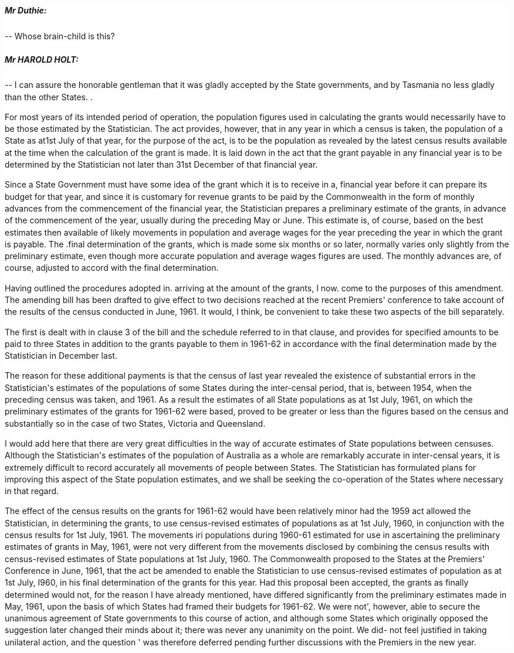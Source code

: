 ##### Mr Duthie:

-- Whose brain-child is this? 

##### Mr HAROLD HOLT:

-- I can assure the honorable gentleman that it was gladly accepted by the State governments, and by Tasmania no less gladly than the other States. . 

For most years of its intended period of operation, the population figures used in calculating the grants would necessarily have to be those estimated by the Statistician. The act provides, however, that in any year in which a census is taken, the population of a State as at1st July of that year, for the purpose of the act, is to be the population as revealed by the latest census results available at the time when the calculation of the grant is made. It is laid down in the act that the grant payable in any financial year is to be determined by the Statistician not later than 31st December of that financial year. 

Since a State Government must have some idea of the grant which it is to receive in a, financial year before it can prepare its budget for that year, and since it is customary for revenue grants to be paid by the Commonwealth in the form of monthly advances from the commencement of the financial year, the Statistician prepares a preliminary estimate of the grants, in advance of the commencement of the year, usually during the preceding May or June. This estimate is, of course, based on the best estimates then available of likely movements in population and average wages for the year preceding the year in which the grant is payable. The .final determination of the grants, which is made some six months or so later, normally varies only slightly from the preliminary estimate, even though more accurate population and average wages figures are used. The monthly advances are, of course, adjusted to accord with the final determination. 

Having outlined the procedures adopted in. arriving at the amount of the grants, I now. come to the purposes of this amendment. The amending bill has been drafted to give effect to two decisions reached at the recent Premiers' conference to take account of the results of the census conducted in June, 1961. It would, I think, be convenient to take these two aspects of the bill separately. 

The first is dealt with in clause 3 of the bill and the schedule referred to in that clause, and provides for specified amounts to be paid to three States in addition to the grants payable to them in 1961-62 in accordance with the final determination made by the Statistician in December last. 

The reason for these additional payments is that the census of last year revealed the existence of substantial errors in the Statistician's estimates of the populations of some States during the inter-censal period, that is, between 1954, when the preceding census was taken, and 1961. As a result the estimates of all State populations as at 1st July, 1961, on which the preliminary estimates of the grants for 1961-62 were based, proved to be greater or less than the figures based on the census and substantially so in the case of two States, Victoria and Queensland. 

I would add here that there are very great difficulties in the way of accurate estimates of State populations between censuses. Although the Statistician's estimates of the population of Australia as a whole are remarkably accurate in inter-censal years, it is extremely difficult to record accurately all movements of people between States. The Statistician has formulated plans for improving this aspect of the State population estimates, and we shall be seeking the co-operation of the States where necessary in that regard. 

The effect of the census results on the grants for 1961-62 would have been relatively minor had the 1959 act allowed the Statistician, in determining the grants, to use census-revised estimates of populations as at 1st July, 1960, in conjunction with the census results for 1st July, 1961. The movements iri populations during 1960-61 estimated for use in ascertaining the preliminary estimates of grants in May, 1961, were not very different from the movements disclosed by combining the census results with census-revised estimates of State populations at 1st July, 1960. The Commonwealth proposed to the States at the Premiers' Conference in June, 1961, that the act be amended to enable the Statistician to use census-revised estimates of population as at 1st July, I960, in his final determination of the grants for this year. Had this proposal been accepted, the grants as finally determined would not, for the reason I have already mentioned, have differed significantly from the preliminary estimates made in May, 1961, upon the basis of which States had framed their budgets for 1961-62. We were not', however, able to secure the unanimous agreement of State governments to this course of action, and although some States which originally opposed the suggestion later changed their minds about it; there was never any unanimity on the point.  We did- not feel justified in taking unilateral action, and the question ' was therefore deferred pending further discussions with the Premiers in the new year. 
